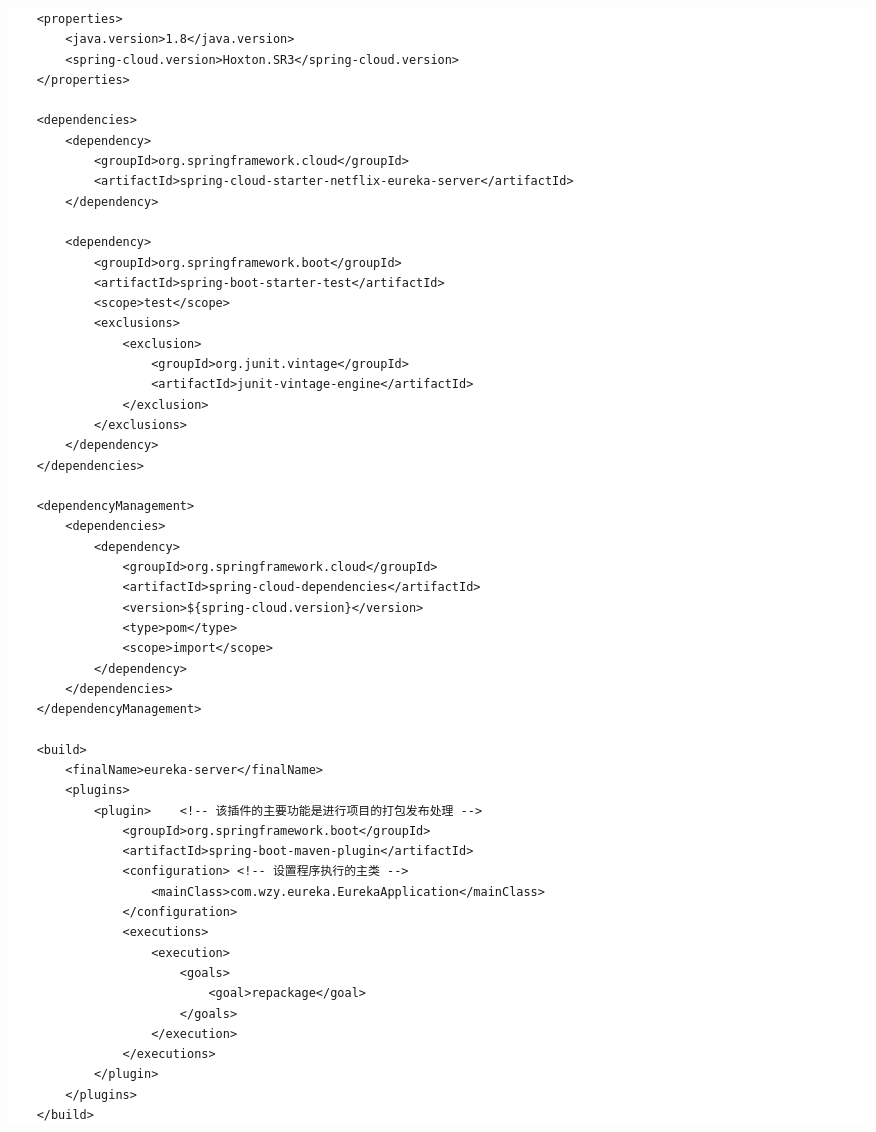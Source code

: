 	    <properties>
	        <java.version>1.8</java.version>
	        <spring-cloud.version>Hoxton.SR3</spring-cloud.version>
	    </properties>
	
	    <dependencies>
	        <dependency>
	            <groupId>org.springframework.cloud</groupId>
	            <artifactId>spring-cloud-starter-netflix-eureka-server</artifactId>
	        </dependency>
	
	        <dependency>
	            <groupId>org.springframework.boot</groupId>
	            <artifactId>spring-boot-starter-test</artifactId>
	            <scope>test</scope>
	            <exclusions>
	                <exclusion>
	                    <groupId>org.junit.vintage</groupId>
	                    <artifactId>junit-vintage-engine</artifactId>
	                </exclusion>
	            </exclusions>
	        </dependency>
	    </dependencies>
	
	    <dependencyManagement>
	        <dependencies>
	            <dependency>
	                <groupId>org.springframework.cloud</groupId>
	                <artifactId>spring-cloud-dependencies</artifactId>
	                <version>${spring-cloud.version}</version>
	                <type>pom</type>
	                <scope>import</scope>
	            </dependency>
	        </dependencies>
	    </dependencyManagement>
	
	    <build>
	        <finalName>eureka-server</finalName>
	        <plugins>
	            <plugin>    <!-- 该插件的主要功能是进行项目的打包发布处理 -->
	                <groupId>org.springframework.boot</groupId>
	                <artifactId>spring-boot-maven-plugin</artifactId>
	                <configuration> <!-- 设置程序执行的主类 -->
	                    <mainClass>com.wzy.eureka.EurekaApplication</mainClass>
	                </configuration>
	                <executions>
	                    <execution>
	                        <goals>
	                            <goal>repackage</goal>
	                        </goals>
	                    </execution>
	                </executions>
	            </plugin>
	        </plugins>
	    </build>
	